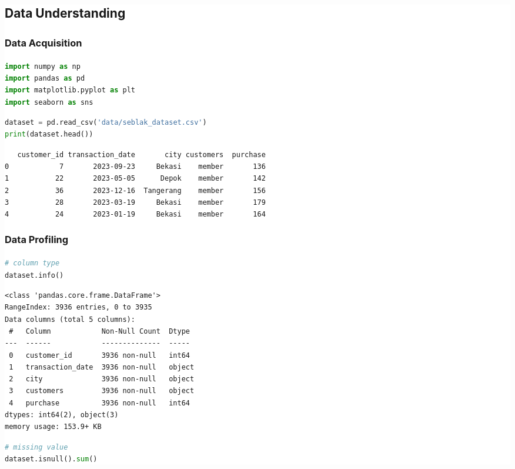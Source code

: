 ## Data Understanding

### Data Acquisition


```python
import numpy as np
import pandas as pd
import matplotlib.pyplot as plt
import seaborn as sns
```


```python
dataset = pd.read_csv('data/seblak_dataset.csv')
print(dataset.head())
```

       customer_id transaction_date       city customers  purchase
    0            7       2023-09-23     Bekasi    member       136
    1           22       2023-05-05      Depok    member       142
    2           36       2023-12-16  Tangerang    member       156
    3           28       2023-03-19     Bekasi    member       179
    4           24       2023-01-19     Bekasi    member       164
    

### Data Profiling


```python
# column type
dataset.info()
```

    <class 'pandas.core.frame.DataFrame'>
    RangeIndex: 3936 entries, 0 to 3935
    Data columns (total 5 columns):
     #   Column            Non-Null Count  Dtype 
    ---  ------            --------------  ----- 
     0   customer_id       3936 non-null   int64 
     1   transaction_date  3936 non-null   object
     2   city              3936 non-null   object
     3   customers         3936 non-null   object
     4   purchase          3936 non-null   int64 
    dtypes: int64(2), object(3)
    memory usage: 153.9+ KB
    


```python
# missing value
dataset.isnull().sum()
```


